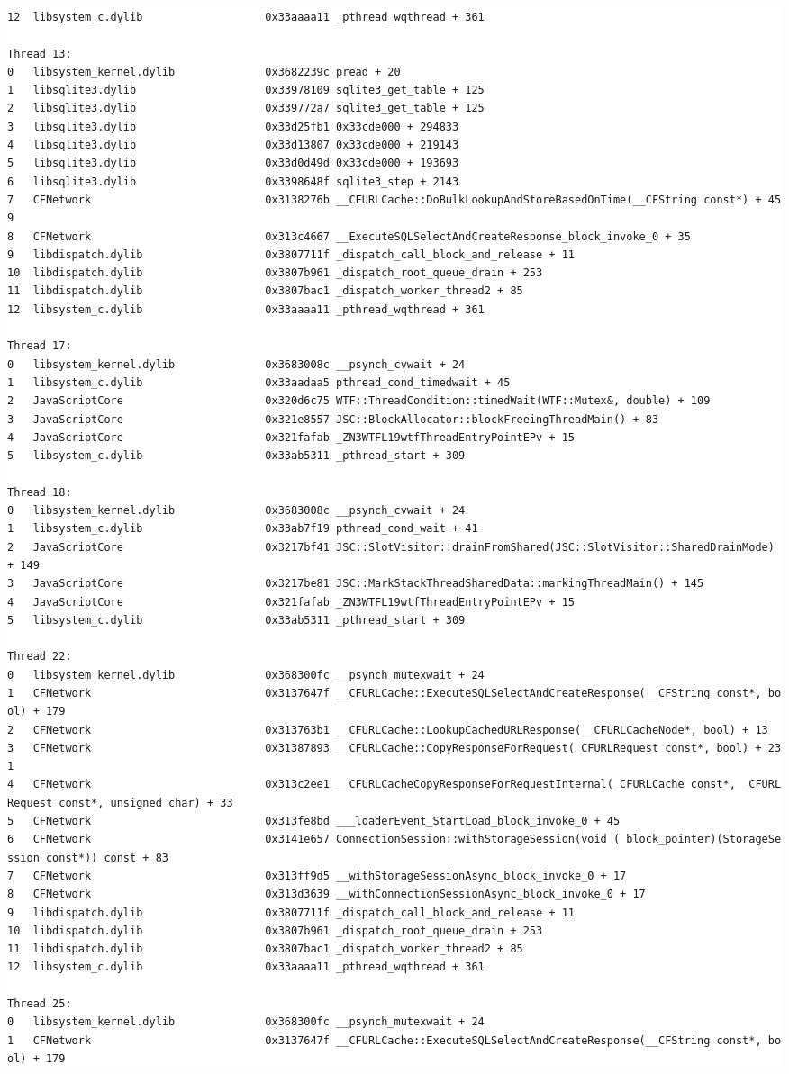 ```
12  libsystem_c.dylib                   0x33aaaa11 _pthread_wqthread + 361

Thread 13:
0   libsystem_kernel.dylib              0x3682239c pread + 20
1   libsqlite3.dylib                    0x33978109 sqlite3_get_table + 125
2   libsqlite3.dylib                    0x339772a7 sqlite3_get_table + 125
3   libsqlite3.dylib                    0x33d25fb1 0x33cde000 + 294833
4   libsqlite3.dylib                    0x33d13807 0x33cde000 + 219143
5   libsqlite3.dylib                    0x33d0d49d 0x33cde000 + 193693
6   libsqlite3.dylib                    0x3398648f sqlite3_step + 2143
7   CFNetwork                           0x3138276b __CFURLCache::DoBulkLookupAndStoreBasedOnTime(__CFString const*) + 459
8   CFNetwork                           0x313c4667 __ExecuteSQLSelectAndCreateResponse_block_invoke_0 + 35
9   libdispatch.dylib                   0x3807711f _dispatch_call_block_and_release + 11
10  libdispatch.dylib                   0x3807b961 _dispatch_root_queue_drain + 253
11  libdispatch.dylib                   0x3807bac1 _dispatch_worker_thread2 + 85
12  libsystem_c.dylib                   0x33aaaa11 _pthread_wqthread + 361

Thread 17:
0   libsystem_kernel.dylib              0x3683008c __psynch_cvwait + 24
1   libsystem_c.dylib                   0x33aadaa5 pthread_cond_timedwait + 45
2   JavaScriptCore                      0x320d6c75 WTF::ThreadCondition::timedWait(WTF::Mutex&, double) + 109
3   JavaScriptCore                      0x321e8557 JSC::BlockAllocator::blockFreeingThreadMain() + 83
4   JavaScriptCore                      0x321fafab _ZN3WTFL19wtfThreadEntryPointEPv + 15
5   libsystem_c.dylib                   0x33ab5311 _pthread_start + 309

Thread 18:
0   libsystem_kernel.dylib              0x3683008c __psynch_cvwait + 24
1   libsystem_c.dylib                   0x33ab7f19 pthread_cond_wait + 41
2   JavaScriptCore                      0x3217bf41 JSC::SlotVisitor::drainFromShared(JSC::SlotVisitor::SharedDrainMode) + 149
3   JavaScriptCore                      0x3217be81 JSC::MarkStackThreadSharedData::markingThreadMain() + 145
4   JavaScriptCore                      0x321fafab _ZN3WTFL19wtfThreadEntryPointEPv + 15
5   libsystem_c.dylib                   0x33ab5311 _pthread_start + 309

Thread 22:
0   libsystem_kernel.dylib              0x368300fc __psynch_mutexwait + 24
1   CFNetwork                           0x3137647f __CFURLCache::ExecuteSQLSelectAndCreateResponse(__CFString const*, bool) + 179
2   CFNetwork                           0x313763b1 __CFURLCache::LookupCachedURLResponse(__CFURLCacheNode*, bool) + 13
3   CFNetwork                           0x31387893 __CFURLCache::CopyResponseForRequest(_CFURLRequest const*, bool) + 231
4   CFNetwork                           0x313c2ee1 __CFURLCacheCopyResponseForRequestInternal(_CFURLCache const*, _CFURLRequest const*, unsigned char) + 33
5   CFNetwork                           0x313fe8bd ___loaderEvent_StartLoad_block_invoke_0 + 45
6   CFNetwork                           0x3141e657 ConnectionSession::withStorageSession(void ( block_pointer)(StorageSession const*)) const + 83
7   CFNetwork                           0x313ff9d5 __withStorageSessionAsync_block_invoke_0 + 17
8   CFNetwork                           0x313d3639 __withConnectionSessionAsync_block_invoke_0 + 17
9   libdispatch.dylib                   0x3807711f _dispatch_call_block_and_release + 11
10  libdispatch.dylib                   0x3807b961 _dispatch_root_queue_drain + 253
11  libdispatch.dylib                   0x3807bac1 _dispatch_worker_thread2 + 85
12  libsystem_c.dylib                   0x33aaaa11 _pthread_wqthread + 361

Thread 25:
0   libsystem_kernel.dylib              0x368300fc __psynch_mutexwait + 24
1   CFNetwork                           0x3137647f __CFURLCache::ExecuteSQLSelectAndCreateResponse(__CFString const*, bool) + 179
```